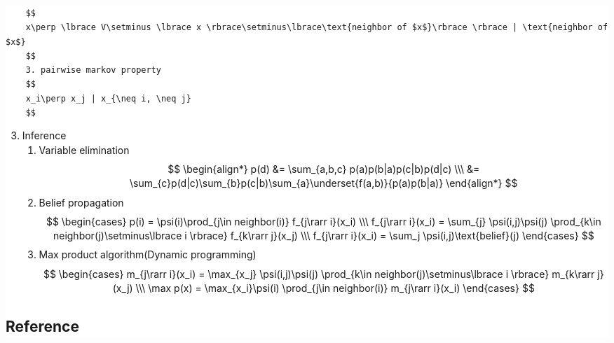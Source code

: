         $$
        x\perp \lbrace V\setminus \lbrace x \rbrace\setminus\lbrace\text{neighbor of $x$}\rbrace \rbrace | \text{neighbor of $x$}
        $$
        3. pairwise markov property
        $$
        x_i\perp x_j | x_{\neq i, \neq j}
        $$
  3. Inference
      1. Variable elimination
      $$
      \begin{align*}
      p(d) &= \sum_{a,b,c} p(a)p(b|a)p(c|b)p(d|c) \\\
      &= \sum_{c}p(d|c)\sum_{b}p(c|b)\sum_{a}\underset{f(a,b)}{p(a)p(b|a)}
      \end{align*}
      $$
      2. Belief propagation
      $$
      \begin{cases}
      p(i) = \psi(i)\prod_{j\in neighbor(i)} f_{j\rarr i}(x_i) \\\
      f_{j\rarr i}(x_i) = \sum_{j} \psi(i,j)\psi(j) \prod_{k\in neighbor(j)\setminus\lbrace i \rbrace} f_{k\rarr j}(x_j) \\\
      f_{j\rarr i}(x_i) = \sum_j \psi(i,j)\text{belief}(j)
      \end{cases}
      $$
      3. Max product algorithm(Dynamic programming)
      $$
      \begin{cases}
      m_{j\rarr i}(x_i) = \max_{x_j} \psi(i,j)\psi(j) \prod_{k\in neighbor(j)\setminus\lbrace i \rbrace} m_{k\rarr j}(x_j) \\\
      \max p(x) = \max_{x_i}\psi(i) \prod_{j\in neighbor(i)} m_{j\rarr i}(x_i)
      \end{cases}
      $$

## Reference

[^1]: - [video](https://www.bilibili.com/video/BV1aE411o7qd?p=82).
[^3]: From [The Matrix Cookbook](https://www.math.uwaterloo.ca/~hwolkowi/matrixcookbook.pdf).
[^5]: From [Mean field variational inference](https://mbernste.github.io/files/notes/MeanFieldVariationalInference.pdf).
[^4]: From [Ross, Sheldon M. (2019). Introduction to probability models](https://doi.org/10.1016%2FC2017-0-01324-1).
[^2]: - [Hammersley–Clifford theorem](http://www.statslab.cam.ac.uk/~grg/books/hammfest/hamm-cliff.pdf).
